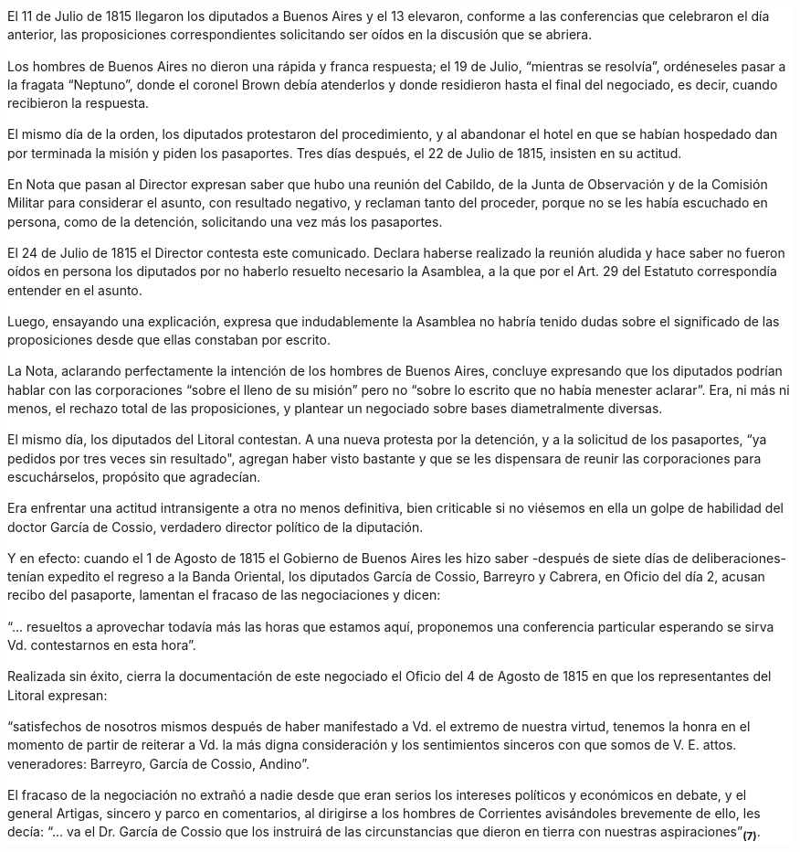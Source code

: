 El 11 de Julio de 1815 llegaron los diputados a Buenos Aires y el 13 elevaron, conforme a las conferencias que celebraron el día anterior, las proposiciones correspondientes solicitando ser oídos en la discusión que se abriera.

Los hombres de Buenos Aires no dieron una rápida y franca respuesta; el 19 de Julio, “mientras se resolvía”, ordéneseles pasar a la fragata “Neptuno”, donde el coronel Brown debía atenderlos y donde residieron hasta el final del negociado, es decir, cuando recibieron la respuesta.

El mismo día de la orden, los diputados protestaron del procedimiento, y al abandonar el hotel en que se habían hospedado dan por terminada la misión y piden los pasaportes. Tres días después, el 22 de Julio de 1815, insisten en su actitud.

En Nota que pasan al Director expresan saber que hubo una reunión del Cabildo, de la Junta de Observación y de la Comisión Militar para considerar el asunto, con resultado negativo, y reclaman tanto del proceder, porque no se les había escuchado en persona, como de la detención, solicitando una vez más los pasaportes.

El 24 de Julio de 1815 el Director contesta este comunicado. Declara haberse realizado la reunión aludida y hace saber no fueron oídos en persona los diputados por no haberlo resuelto necesario la Asamblea, a la que por el Art. 29 del Estatuto correspondía entender en el asunto.

Luego, ensayando una explicación, expresa que indudablemente la Asamblea no habría tenido dudas sobre el significado de las proposiciones desde que ellas constaban por escrito.

La Nota, aclarando perfectamente la intención de los hombres de Buenos Aires, concluye expresando que los diputados podrían hablar con las corporaciones “sobre el lleno de su misión” pero no “sobre lo escrito que no había menester aclarar”. Era, ni más ni menos, el rechazo total de las proposiciones, y plantear un negociado sobre bases diametralmente diversas.

El mismo día, los diputados del Litoral contestan. A una nueva protesta por la detención, y a la solicitud de los pasaportes, “ya pedidos por tres veces sin resultado", agregan haber visto bastante y que se les dispensara de reunir las corporaciones para escuchárselos, propósito que agradecían.

Era enfrentar una actitud intransigente a otra no menos definitiva, bien criticable si no viésemos en ella un golpe de habilidad del doctor García de Cossio, verdadero director político de la diputación.

Y en efecto: cuando el 1 de Agosto de 1815 el Gobierno de Buenos Aires les hizo saber -después de siete días de deliberaciones- tenían expedito el regreso a la Banda Oriental, los diputados García de Cossio, Barreyro y Cabrera, en Oficio del día 2, acusan recibo del pasaporte, lamentan el fracaso de las negociaciones y dicen:

“... resueltos a aprovechar todavía más las horas que estamos aquí, proponemos una conferencia particular esperando se sirva Vd. contestarnos en esta hora”.

Realizada sin éxito, cierra la documentación de este negociado el Oficio del 4 de Agosto de 1815 en que los representantes del Litoral expresan:

“satisfechos de nosotros mismos después de haber manifestado a Vd. el extremo de nuestra virtud, tenemos la honra en el momento de partir de reiterar a Vd. la más digna consideración y los sentimientos sinceros con que somos de V. E. attos. veneradores: Barreyro, García de Cossio, Andino”.

El fracaso de la negociación no extrañó a nadie desde que eran serios los intereses políticos y económicos en debate, y el general Artigas, sincero y parco en comentarios, al dirigirse a los hombres de Corrientes avisándoles brevemente de ello, les decía: “... va el Dr. García de Cossio que los instruirá de las circunstancias que dieron en tierra con nuestras aspiraciones”<sub><strong>(7)</strong></sub>.
